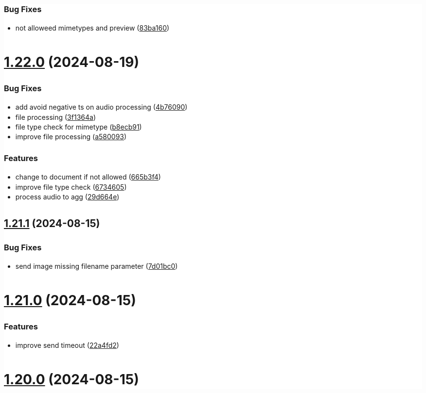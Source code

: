 
### Bug Fixes

* not alloweed mimetypes and preview ([83ba160](https://github.com/develupo/venom/commit/83ba160f272dd0e531df698db49eb872e70a93bf))

# [1.22.0](https://github.com/develupo/venom/compare/v1.21.1...v1.22.0) (2024-08-19)


### Bug Fixes

* add avoid negative ts on audio processing ([4b76090](https://github.com/develupo/venom/commit/4b7609014bfafcecb6f9efe6f67a2b53705107a7))
* file processing ([3f1364a](https://github.com/develupo/venom/commit/3f1364adf3fa1a63466938321739d84e3d694fe7))
* file type check for mimetype ([b8ecb91](https://github.com/develupo/venom/commit/b8ecb9172e894fd048117f699267934b0da71814))
* improve file processing ([a580093](https://github.com/develupo/venom/commit/a580093d5cf739c1954f90a8602c48075898c387))


### Features

* change to document if not allowed ([665b3f4](https://github.com/develupo/venom/commit/665b3f4aee1f501fd1d052f0a1944f15c1df7333))
* improve file type check ([6734605](https://github.com/develupo/venom/commit/67346058486d28b84034322b471b82aaced01649))
* process audio to agg ([29d664e](https://github.com/develupo/venom/commit/29d664ecf05924e00f6fe0b31a976ad2eb092efb))

## [1.21.1](https://github.com/develupo/venom/compare/v1.21.0...v1.21.1) (2024-08-15)


### Bug Fixes

* send image missing filename parameter ([7d01bc0](https://github.com/develupo/venom/commit/7d01bc0bdc4862aa19250bed104a7a8cfbe24172))

# [1.21.0](https://github.com/develupo/venom/compare/v1.20.0...v1.21.0) (2024-08-15)


### Features

* improve send timeout ([22a4fd2](https://github.com/develupo/venom/commit/22a4fd2c15b64f9efa94ecb2fb17516f68ae8047))

# [1.20.0](https://github.com/develupo/venom/compare/v1.19.3...v1.20.0) (2024-08-15)
